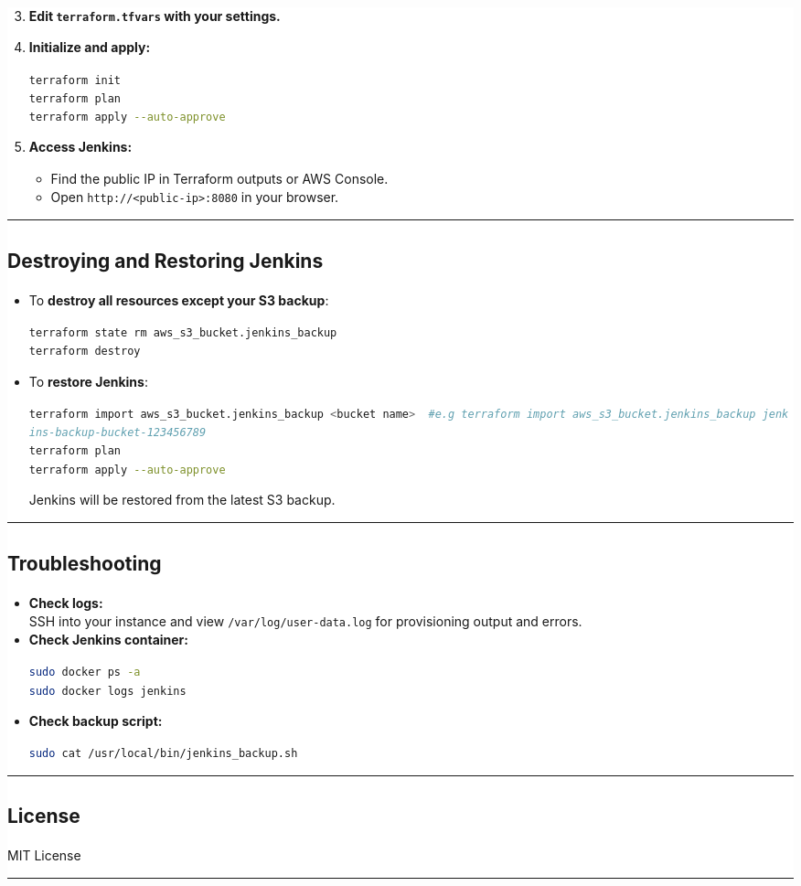3. **Edit `terraform.tfvars` with your settings.**

4. **Initialize and apply:**
   ```sh
   terraform init
   terraform plan
   terraform apply --auto-approve
   ```

5. **Access Jenkins:**
   - Find the public IP in Terraform outputs or AWS Console.
   - Open `http://<public-ip>:8080` in your browser.

---

## Destroying and Restoring Jenkins

- To **destroy all resources except your S3 backup**:
  ```sh
  terraform state rm aws_s3_bucket.jenkins_backup
  terraform destroy
  ```
- To **restore Jenkins**:
  ```sh
  terraform import aws_s3_bucket.jenkins_backup <bucket name>  #e.g terraform import aws_s3_bucket.jenkins_backup jenkins-backup-bucket-123456789
  terraform plan
  terraform apply --auto-approve
  ```
  Jenkins will be restored from the latest S3 backup.

---

## Troubleshooting

- **Check logs:**  
  SSH into your instance and view `/var/log/user-data.log` for provisioning output and errors.
- **Check Jenkins container:**  
  ```sh
  sudo docker ps -a
  sudo docker logs jenkins
  ```
- **Check backup script:**  
  ```sh
  sudo cat /usr/local/bin/jenkins_backup.sh
  ```

---

## License

MIT License

---
